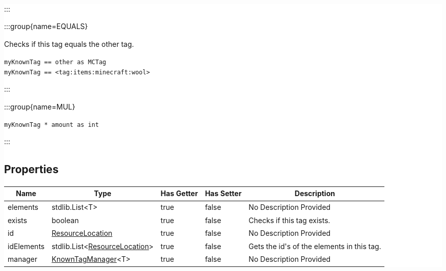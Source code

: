 :::

:::group{name=EQUALS}

Checks if this tag equals the other tag.

```zenscript
myKnownTag == other as MCTag
myKnownTag == <tag:items:minecraft:wool>
```

:::

:::group{name=MUL}

```zenscript
myKnownTag * amount as int
```

:::


## Properties

| Name | Type | Has Getter | Has Setter | Description |
|------|------|------------|------------|-------------|
| elements | stdlib.List&lt;T&gt; | true | false | No Description Provided |
| exists | boolean | true | false | Checks if this tag exists. |
| id | [ResourceLocation](/vanilla/api/resource/ResourceLocation) | true | false | No Description Provided |
| idElements | stdlib.List&lt;[ResourceLocation](/vanilla/api/resource/ResourceLocation)&gt; | true | false | Gets the id's of the elements in this tag. |
| manager | [KnownTagManager](/vanilla/api/tag/manager/type/KnownTagManager)&lt;T&gt; | true | false | No Description Provided |

